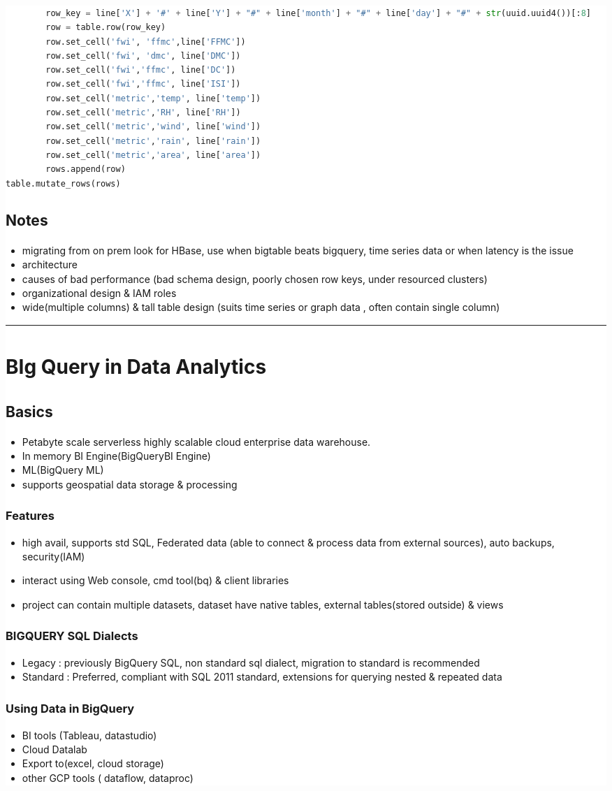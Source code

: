```python
        row_key = line['X'] + '#' + line['Y'] + "#" + line['month'] + "#" + line['day'] + "#" + str(uuid.uuid4())[:8]
        row = table.row(row_key)
        row.set_cell('fwi', 'ffmc',line['FFMC'])
        row.set_cell('fwi', 'dmc', line['DMC'])
        row.set_cell('fwi','ffmc', line['DC'])
        row.set_cell('fwi','ffmc', line['ISI'])
        row.set_cell('metric','temp', line['temp'])
        row.set_cell('metric','RH', line['RH'])
        row.set_cell('metric','wind', line['wind'])
        row.set_cell('metric','rain', line['rain'])
        row.set_cell('metric','area', line['area'])
        rows.append(row)
table.mutate_rows(rows)
```

## Notes
- migrating from on prem look for HBase, use when bigtable beats bigquery, time series data or when latency is the issue
- architecture
- causes of bad performance (bad schema design, poorly chosen row keys, under resourced clusters)
- organizational design & IAM roles
- wide(multiple columns) & tall table design (suits time series or graph data , often contain single column)

---
# BIg Query in Data Analytics

## Basics
- Petabyte scale serverless highly scalable cloud enterprise data warehouse.
- In memory BI Engine(BigQueryBI Engine)
- ML(BigQuery ML)
- supports geospatial data storage & processing

### Features
- high avail, supports std SQL, Federated data (able to connect & process data from external sources), auto backups, security(IAM)
- interact using Web console, cmd tool(bq) & client libraries

- project can contain multiple datasets, dataset have native tables, external tables(stored outside) & views

### BIGQUERY SQL Dialects
- Legacy : previously BigQuery SQL, non standard sql dialect, migration to standard is recommended
- Standard : Preferred, compliant with SQL 2011 standard, extensions for querying nested & repeated data

### Using Data in BigQuery
- BI tools (Tableau, datastudio)
- Cloud Datalab
- Export to(excel, cloud storage)
- other GCP tools ( dataflow, dataproc)
